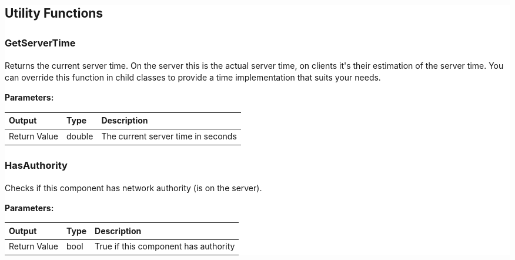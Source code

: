 ## Utility Functions

### GetServerTime

Returns the current server time. On the server this is the actual server time, on clients it's their estimation of the server time. You can override this function in child classes to provide a time implementation that suits your needs.

**Parameters:**

| Output | Type | Description |
|:-------------|:------------------|:------|
| Return Value | double | The current server time in seconds |

### HasAuthority

Checks if this component has network authority (is on the server).

**Parameters:**

| Output | Type | Description |
|:-------------|:------------------|:------|
| Return Value | bool | True if this component has authority |

</div>